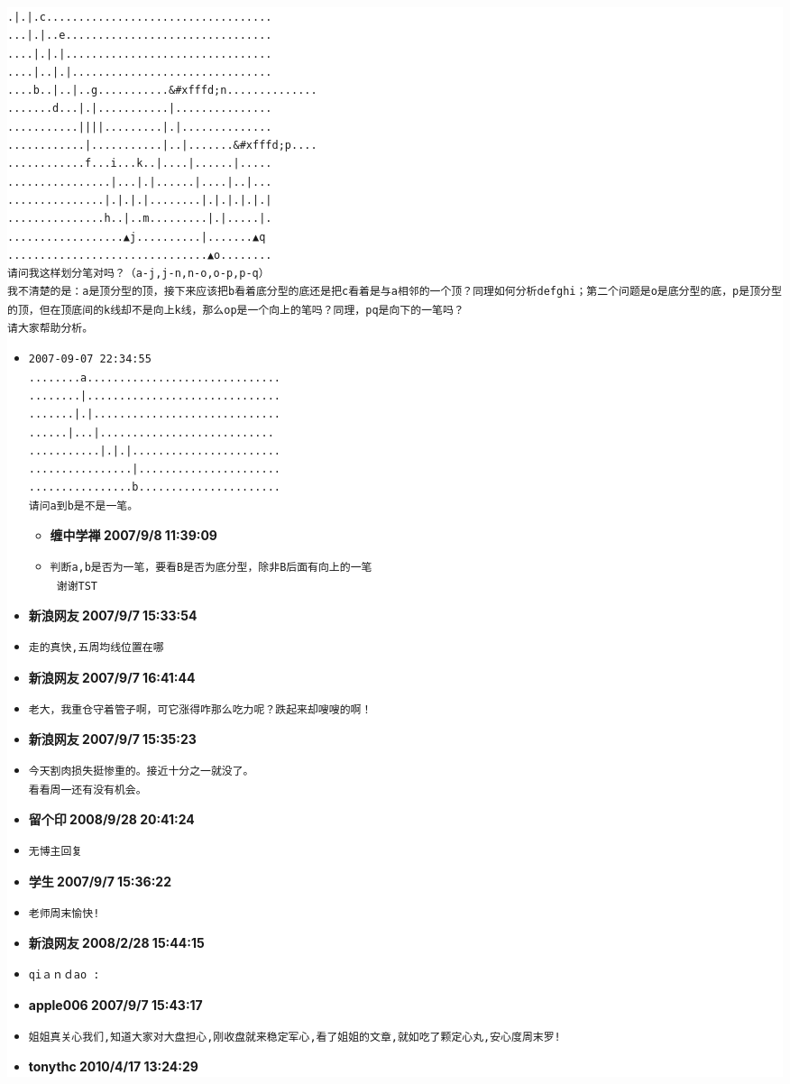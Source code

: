  ```
  .|.|.c...................................
  ...|.|..e................................
  ....|.|.|................................
  ....|..|.|...............................
  ....b..|..|..g...........&#xfffd;n..............
  .......d...|.|...........|...............
  ...........||||.........|.|..............
  ............|...........|..|.......&#xfffd;p....
  ............f...i...k..|....|......|.....
  ................|...|.|......|....|..|...
  ...............|.|.|.|........|.|.|.|.|.|
  ...............h..|..m.........|.|.....|.
  ..................▲j..........|.......▲q
  ...............................▲o........
  请问我这样划分笔对吗？（a-j,j-n,n-o,o-p,p-q）
  我不清楚的是：a是顶分型的顶，接下来应该把b看着底分型的底还是把c看着是与a相邻的一个顶？同理如何分析defghi；第二个问题是o是底分型的底，p是顶分型的顶，但在顶底间的k线却不是向上k线，那么op是一个向上的笔吗？同理，pq是向下的一笔吗？
  请大家帮助分析。
  ```
- ```
  2007-09-07 22:34:55 
  ........a..............................
  ........|..............................
  .......|.|.............................
  ......|...|...........................
  ...........|.|.|.......................
  ................|......................
  ................b......................
  请问a到b是不是一笔。
  ```
   - **缠中学禅 2007/9/8 11:39:09**
   - ```
     判断a,b是否为一笔，要看B是否为底分型，除非B后面有向上的一笔
      谢谢TST
     ```
- **新浪网友 2007/9/7 15:33:54**
- ```
  走的真快,五周均线位置在哪
  ```
- **新浪网友 2007/9/7 16:41:44**
- ```
  老大，我重仓守着管子啊，可它涨得咋那么吃力呢？跌起来却嗖嗖的啊！
  ```
- **新浪网友 2007/9/7 15:35:23**
- ```
  今天割肉损失挺惨重的。接近十分之一就没了。
  看看周一还有没有机会。
  ```
- **留个印 2008/9/28 20:41:24**
- ```
  无博主回复
  ```
- **学生 2007/9/7 15:36:22**
- ```
  老师周末愉快!
  ```
- **新浪网友 2008/2/28 15:44:15**
- ```
  qiａｎｄao :
  ```
- **apple006 2007/9/7 15:43:17**
- ```
  姐姐真关心我们,知道大家对大盘担心,刚收盘就来稳定军心,看了姐姐的文章,就如吃了颗定心丸,安心度周末罗!
  ```
- **tonythc 2010/4/17 13:24:29**